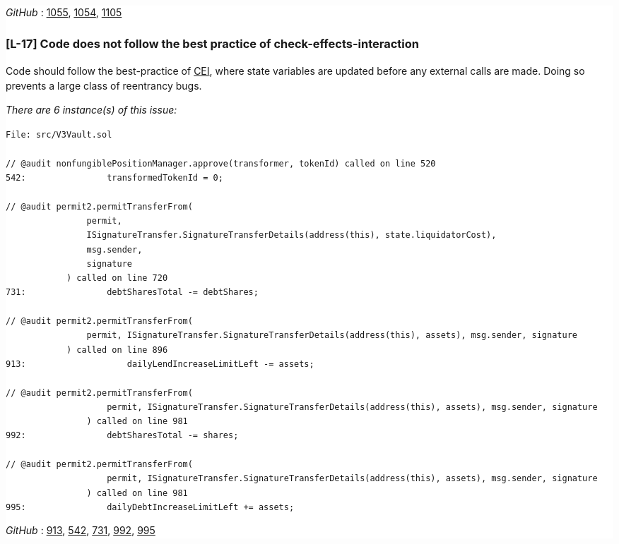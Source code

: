 *GitHub* : [1055](https://github.com/code-423n4/2024-03-revert-lend/blob/ac520c5fedf4e1654c597a46efaf5a7c27295de1/src/V3Vault.sol#L1055), [1054](https://github.com/code-423n4/2024-03-revert-lend/blob/ac520c5fedf4e1654c597a46efaf5a7c27295de1/src/V3Vault.sol#L1054), [1105](https://github.com/code-423n4/2024-03-revert-lend/blob/ac520c5fedf4e1654c597a46efaf5a7c27295de1/src/V3Vault.sol#L1105)

### [L-17]<a name="l-17"></a> Code does not follow the best practice of check-effects-interaction

Code should follow the best-practice of [CEI](https://blockchain-academy.hs-mittweida.de/courses/solidity-coding-beginners-to-intermediate/lessons/solidity-11-coding-patterns/topic/checks-effects-interactions/), where state variables are updated before any external calls are made. Doing so prevents a large class of reentrancy bugs.

*There are 6 instance(s) of this issue:*

```solidity
File: src/V3Vault.sol

// @audit nonfungiblePositionManager.approve(transformer, tokenId) called on line 520
542: 		        transformedTokenId = 0;

// @audit permit2.permitTransferFrom(
                permit,
                ISignatureTransfer.SignatureTransferDetails(address(this), state.liquidatorCost),
                msg.sender,
                signature
            ) called on line 720
731: 		        debtSharesTotal -= debtShares;

// @audit permit2.permitTransferFrom(
                permit, ISignatureTransfer.SignatureTransferDetails(address(this), assets), msg.sender, signature
            ) called on line 896
913: 		            dailyLendIncreaseLimitLeft -= assets;

// @audit permit2.permitTransferFrom(
                    permit, ISignatureTransfer.SignatureTransferDetails(address(this), assets), msg.sender, signature
                ) called on line 981
992: 		        debtSharesTotal -= shares;

// @audit permit2.permitTransferFrom(
                    permit, ISignatureTransfer.SignatureTransferDetails(address(this), assets), msg.sender, signature
                ) called on line 981
995: 		        dailyDebtIncreaseLimitLeft += assets;
```

*GitHub* : [913](https://github.com/code-423n4/2024-03-revert-lend/blob/ac520c5fedf4e1654c597a46efaf5a7c27295de1/src/V3Vault.sol#L913), [542](https://github.com/code-423n4/2024-03-revert-lend/blob/ac520c5fedf4e1654c597a46efaf5a7c27295de1/src/V3Vault.sol#L542), [731](https://github.com/code-423n4/2024-03-revert-lend/blob/ac520c5fedf4e1654c597a46efaf5a7c27295de1/src/V3Vault.sol#L731), [992](https://github.com/code-423n4/2024-03-revert-lend/blob/ac520c5fedf4e1654c597a46efaf5a7c27295de1/src/V3Vault.sol#L992), [995](https://github.com/code-423n4/2024-03-revert-lend/blob/ac520c5fedf4e1654c597a46efaf5a7c27295de1/src/V3Vault.sol#L995)
